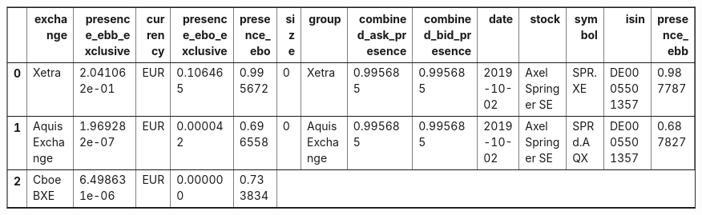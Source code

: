 
<div>
<table border="1" class="dataframe">
  <thead>
    <tr style="text-align: right;">
      <th></th>
      <th>exchange</th>
      <th>presence_ebb_exclusive</th>
      <th>currency</th>
      <th>presence_ebo_exclusive</th>
      <th>presence_ebo</th>
      <th>size</th>
      <th>group</th>
      <th>combined_ask_presence</th>
      <th>combined_bid_presence</th>
      <th>date</th>
      <th>stock</th>
      <th>symbol</th>
      <th>isin</th>
      <th>presence_ebb</th>
    </tr>
  </thead>
  <tbody>
    <tr>
      <th>0</th>
      <td>Xetra</td>
      <td>2.041062e-01</td>
      <td>EUR</td>
      <td>0.106465</td>
      <td>0.995672</td>
      <td>0</td>
      <td>Xetra</td>
      <td>0.995685</td>
      <td>0.995685</td>
      <td>2019-10-02</td>
      <td>Axel Springer SE</td>
      <td>SPR.XE</td>
      <td>DE0005501357</td>
      <td>0.987787</td>
    </tr>
    <tr>
      <th>1</th>
      <td>Aquis Exchange</td>
      <td>1.969282e-07</td>
      <td>EUR</td>
      <td>0.000042</td>
      <td>0.696558</td>
      <td>0</td>
      <td>Aquis Exchange</td>
      <td>0.995685</td>
      <td>0.995685</td>
      <td>2019-10-02</td>
      <td>Axel Springer SE</td>
      <td>SPRd.AQX</td>
      <td>DE0005501357</td>
      <td>0.687827</td>
    </tr>
    <tr>
      <th>2</th>
      <td>Cboe BXE</td>
      <td>6.498631e-06</td>
      <td>EUR</td>
      <td>0.000000</td>
      <td>0.733834</td>